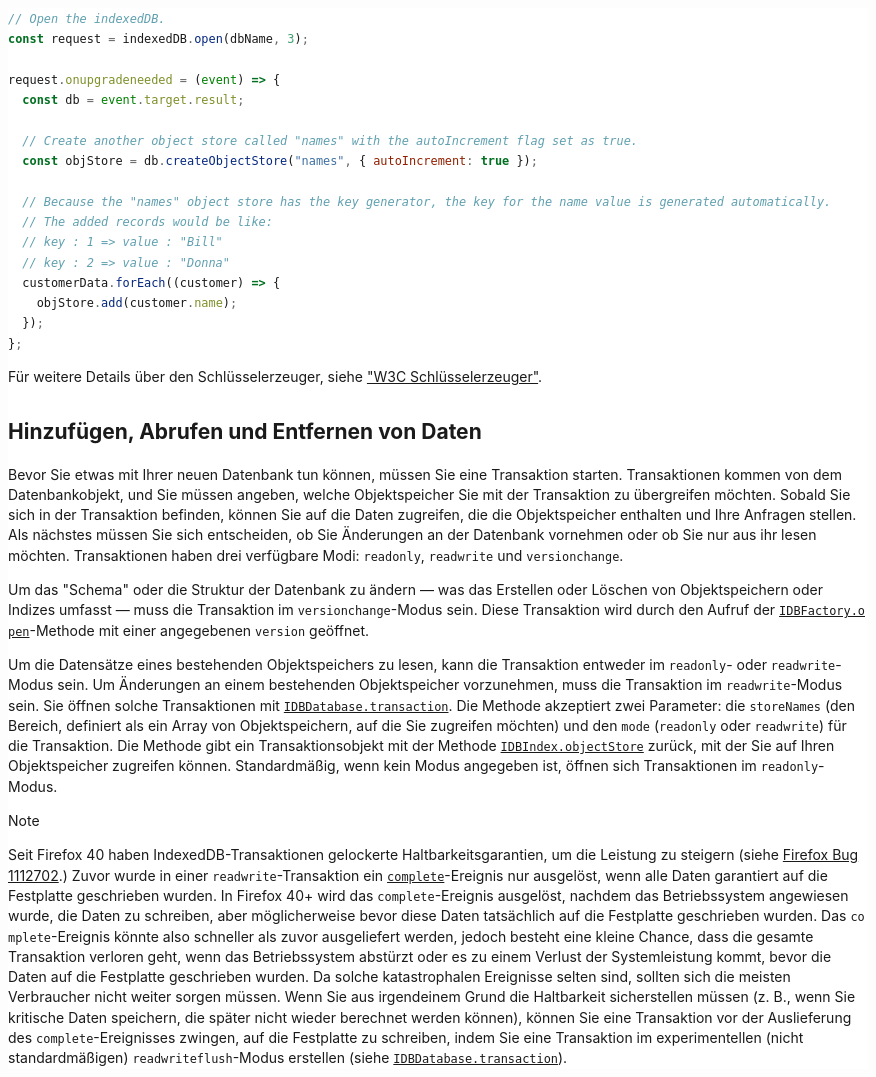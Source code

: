 ```js
// Open the indexedDB.
const request = indexedDB.open(dbName, 3);

request.onupgradeneeded = (event) => {
  const db = event.target.result;

  // Create another object store called "names" with the autoIncrement flag set as true.
  const objStore = db.createObjectStore("names", { autoIncrement: true });

  // Because the "names" object store has the key generator, the key for the name value is generated automatically.
  // The added records would be like:
  // key : 1 => value : "Bill"
  // key : 2 => value : "Donna"
  customerData.forEach((customer) => {
    objStore.add(customer.name);
  });
};
```

Für weitere Details über den Schlüsselerzeuger, siehe ["W3C Schlüsselerzeuger"](https://www.w3.org/TR/IndexedDB/#key-generator-concept).

## Hinzufügen, Abrufen und Entfernen von Daten

Bevor Sie etwas mit Ihrer neuen Datenbank tun können, müssen Sie eine Transaktion starten. Transaktionen kommen von dem Datenbankobjekt, und Sie müssen angeben, welche Objektspeicher Sie mit der Transaktion zu übergreifen möchten. Sobald Sie sich in der Transaktion befinden, können Sie auf die Daten zugreifen, die die Objektspeicher enthalten und Ihre Anfragen stellen. Als nächstes müssen Sie sich entscheiden, ob Sie Änderungen an der Datenbank vornehmen oder ob Sie nur aus ihr lesen möchten. Transaktionen haben drei verfügbare Modi: `readonly`, `readwrite` und `versionchange`.

Um das "Schema" oder die Struktur der Datenbank zu ändern — was das Erstellen oder Löschen von Objektspeichern oder Indizes umfasst — muss die Transaktion im `versionchange`-Modus sein. Diese Transaktion wird durch den Aufruf der [`IDBFactory.open`](/de/docs/Web/API/IDBFactory/open)-Methode mit einer angegebenen `version` geöffnet.

Um die Datensätze eines bestehenden Objektspeichers zu lesen, kann die Transaktion entweder im `readonly`- oder `readwrite`-Modus sein. Um Änderungen an einem bestehenden Objektspeicher vorzunehmen, muss die Transaktion im `readwrite`-Modus sein. Sie öffnen solche Transaktionen mit [`IDBDatabase.transaction`](/de/docs/Web/API/IDBDatabase/transaction). Die Methode akzeptiert zwei Parameter: die `storeNames` (den Bereich, definiert als ein Array von Objektspeichern, auf die Sie zugreifen möchten) und den `mode` (`readonly` oder `readwrite`) für die Transaktion. Die Methode gibt ein Transaktionsobjekt mit der Methode [`IDBIndex.objectStore`](/de/docs/Web/API/IDBIndex/objectStore) zurück, mit der Sie auf Ihren Objektspeicher zugreifen können. Standardmäßig, wenn kein Modus angegeben ist, öffnen sich Transaktionen im `readonly`-Modus.

> [!NOTE]
> Seit Firefox 40 haben IndexedDB-Transaktionen gelockerte Haltbarkeitsgarantien, um die Leistung zu steigern (siehe [Firefox Bug 1112702](https://bugzil.la/1112702).) Zuvor wurde in einer `readwrite`-Transaktion ein [`complete`](/de/docs/Web/API/IDBTransaction/complete_event)-Ereignis nur ausgelöst, wenn alle Daten garantiert auf die Festplatte geschrieben wurden. In Firefox 40+ wird das `complete`-Ereignis ausgelöst, nachdem das Betriebssystem angewiesen wurde, die Daten zu schreiben, aber möglicherweise bevor diese Daten tatsächlich auf die Festplatte geschrieben wurden. Das `complete`-Ereignis könnte also schneller als zuvor ausgeliefert werden, jedoch besteht eine kleine Chance, dass die gesamte Transaktion verloren geht, wenn das Betriebssystem abstürzt oder es zu einem Verlust der Systemleistung kommt, bevor die Daten auf die Festplatte geschrieben wurden. Da solche katastrophalen Ereignisse selten sind, sollten sich die meisten Verbraucher nicht weiter sorgen müssen. Wenn Sie aus irgendeinem Grund die Haltbarkeit sicherstellen müssen (z. B., wenn Sie kritische Daten speichern, die später nicht wieder berechnet werden können), können Sie eine Transaktion vor der Auslieferung des `complete`-Ereignisses zwingen, auf die Festplatte zu schreiben, indem Sie eine Transaktion im experimentellen (nicht standardmäßigen) `readwriteflush`-Modus erstellen (siehe [`IDBDatabase.transaction`](/de/docs/Web/API/IDBDatabase/transaction)).
